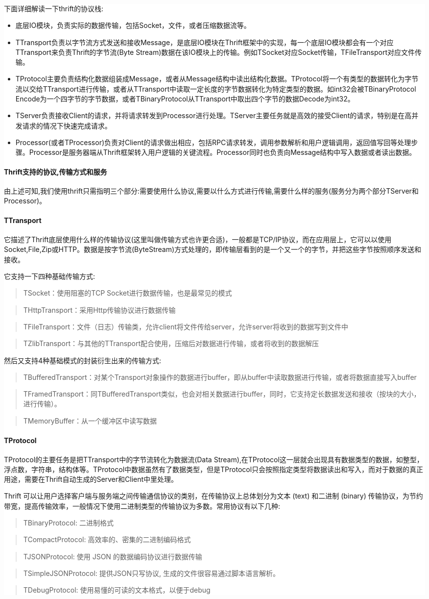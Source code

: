 下面详细解读一下thrift的协议栈:

- 底层IO模块，负责实际的数据传输，包括Socket，文件，或者压缩数据流等。

- TTransport负责以字节流方式发送和接收Message，是底层IO模块在Thrift框架中的实现，每一个底层IO模块都会有一个对应TTransport来负责Thrift的字节流(Byte Stream)数据在该IO模块上的传输。例如TSocket对应Socket传输，TFileTransport对应文件传输。

- TProtocol主要负责结构化数据组装成Message，或者从Message结构中读出结构化数据。TProtocol将一个有类型的数据转化为字节流以交给TTransport进行传输，或者从TTransport中读取一定长度的字节数据转化为特定类型的数据。如int32会被TBinaryProtocol Encode为一个四字节的字节数据，或者TBinaryProtocol从TTransport中取出四个字节的数据Decode为int32。

- TServer负责接收Client的请求，并将请求转发到Processor进行处理。TServer主要任务就是高效的接受Client的请求，特别是在高并发请求的情况下快速完成请求。

- Processor(或者TProcessor)负责对Client的请求做出相应，包括RPC请求转发，调用参数解析和用户逻辑调用，返回值写回等处理步骤。Processor是服务器端从Thrift框架转入用户逻辑的关键流程。Processor同时也负责向Message结构中写入数据或者读出数据。


#### Thrift支持的协议,传输方式和服务

由上述可知,我们使用thrift只需指明三个部分:需要使用什么协议,需要以什么方式进行传输,需要什么样的服务(服务分为两个部分TServer和Processor)。

#### TTransport

它描述了Thrift底层使用什么样的传输协议(这里叫做传输方式也许更合适)，一般都是TCP/IP协议，而在应用层上，它可以以使用Socket,File,Zip或HTTP。数据是按字节流(ByteStream)方式处理的，即传输层看到的是一个又一个的字节，并把这些字节按照顺序发送和接收。

它支持一下四种基础传输方式:

> TSocket：使用阻塞的TCP Socket进行数据传输，也是最常见的模式

> THttpTransport：采用Http传输协议进行数据传输

> TFileTransport：文件（日志）传输类，允许client将文件传给server，允许server将收到的数据写到文件中

> TZlibTransport：与其他的TTransport配合使用，压缩后对数据进行传输，或者将收到的数据解压

然后又支持4种基础模式的封装衍生出来的传输方式:

> TBufferedTransport：对某个Transport对象操作的数据进行buffer，即从buffer中读取数据进行传输，或者将数据直接写入buffer

> TFramedTransport：同TBufferedTransport类似，也会对相关数据进行buffer，同时，它支持定长数据发送和接收（按块的大小，进行传输）。

> TMemoryBuffer：从一个缓冲区中读写数据

#### TProtocol

TProtocol的主要任务是把TTransport中的字节流转化为数据流(Data Stream),在TProtocol这一层就会出现具有数据类型的数据，如整型，浮点数，字符串，结构体等。TProtocol中数据虽然有了数据类型，但是TProtocol只会按照指定类型将数据读出和写入，而对于数据的真正用途，需要在Thrift自动生成的Server和Client中里处理。

Thrift 可以让用户选择客户端与服务端之间传输通信协议的类别，在传输协议上总体划分为文本 (text) 和二进制 (binary) 传输协议，为节约带宽，提高传输效率，一般情况下使用二进制类型的传输协议为多数。常用协议有以下几种:

> TBinaryProtocol: 二进制格式

> TCompactProtocol: 高效率的、密集的二进制编码格式

> TJSONProtocol: 使用 JSON 的数据编码协议进行数据传输

> TSimpleJSONProtocol: 提供JSON只写协议, 生成的文件很容易通过脚本语言解析。

> TDebugProtocol: 使用易懂的可读的文本格式，以便于debug
